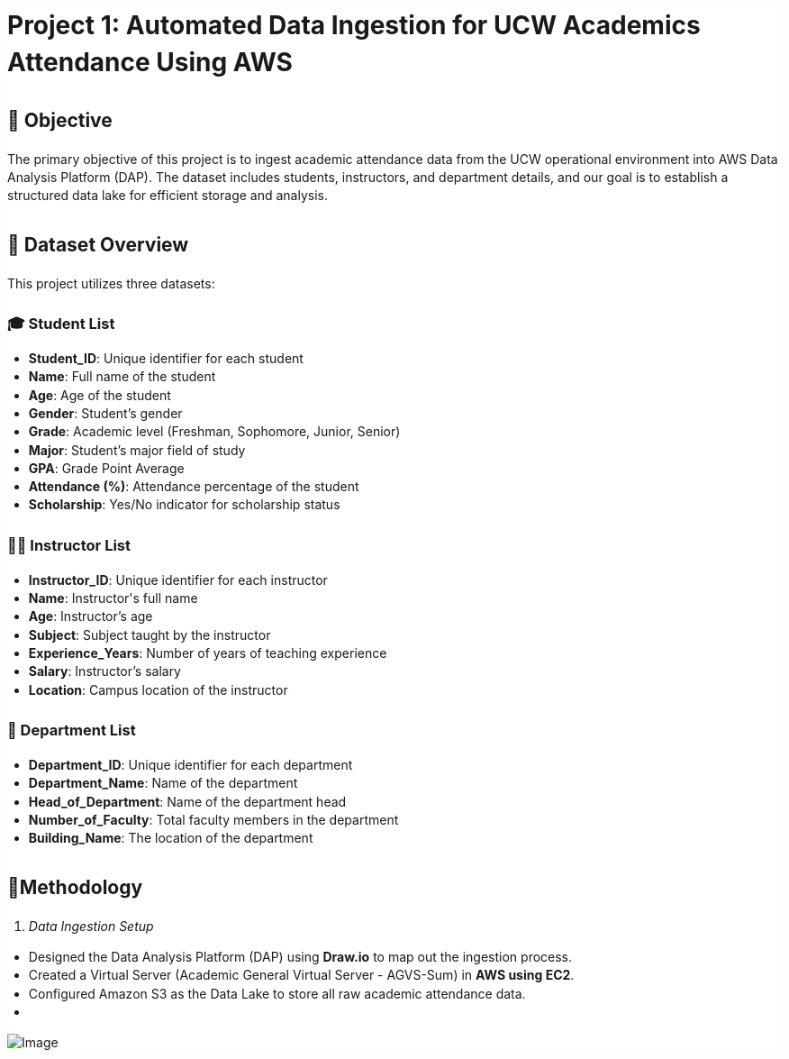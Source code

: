 # **Project 1: Automated Data Ingestion for UCW Academics Attendance Using AWS**


## 📌 **Objective**  
The primary objective of this project is to ingest academic attendance data from the UCW operational environment into AWS Data Analysis Platform (DAP). The dataset includes students, instructors, and department details, and our goal is to establish a structured data lake for efficient storage and analysis.

## 📁 **Dataset Overview**
This project utilizes three datasets:

### 🎓 Student List
- **Student_ID**: Unique identifier for each student  
- **Name**: Full name of the student  
- **Age**: Age of the student  
- **Gender**: Student’s gender  
- **Grade**: Academic level (Freshman, Sophomore, Junior, Senior)  
- **Major**: Student’s major field of study  
- **GPA**: Grade Point Average  
- **Attendance (%)**: Attendance percentage of the student  
- **Scholarship**: Yes/No indicator for scholarship status  

### 👨‍🏫 Instructor List
- **Instructor_ID**: Unique identifier for each instructor  
- **Name**: Instructor's full name  
- **Age**: Instructor’s age  
- **Subject**: Subject taught by the instructor  
- **Experience_Years**: Number of years of teaching experience  
- **Salary**: Instructor’s salary  
- **Location**: Campus location of the instructor  

### 🏢 Department List
- **Department_ID**: Unique identifier for each department  
- **Department_Name**: Name of the department  
- **Head_of_Department**: Name of the department head  
- **Number_of_Faculty**: Total faculty members in the department  
- **Building_Name**: The location of the department

## 📌**Methodology** 
1. _Data Ingestion Setup_
- Designed the Data Analysis Platform (DAP) using **Draw.io** to map out the ingestion process.
- Created a Virtual Server (Academic General Virtual Server - AGVS-Sum) in **AWS using EC2**.
- Configured Amazon S3 as the Data Lake to store all raw academic attendance data.
- 

<img width="600" alt="Image" src="https://github.com/user-attachments/assets/50a81fd7-e445-421a-8d65-ed1c75e322ad" />
